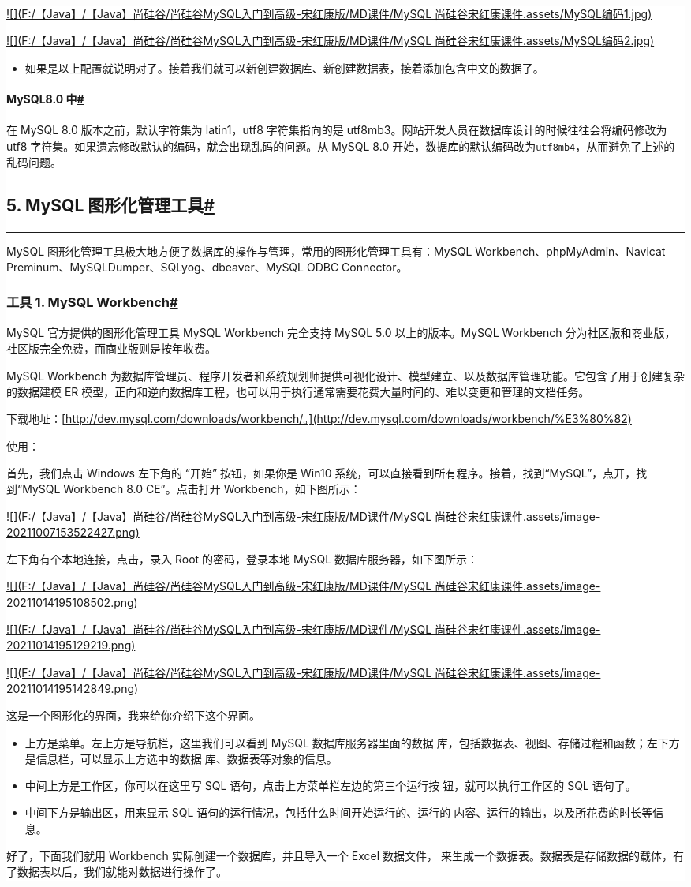 [![](F:/【Java】/【Java】尚硅谷/尚硅谷MySQL入门到高级-宋红康版/MD课件/MySQL 尚硅谷宋红康课件.assets/MySQL编码1.jpg)](https://imag.fun-ny.cn/MySQL编码1.jpg)

[![](F:/【Java】/【Java】尚硅谷/尚硅谷MySQL入门到高级-宋红康版/MD课件/MySQL 尚硅谷宋红康课件.assets/MySQL编码2.jpg)](https://imag.fun-ny.cn/MySQL编码2.jpg)

*   如果是以上配置就说明对了。接着我们就可以新创建数据库、新创建数据表，接着添加包含中文的数据了。

#### MySQL8.0 中[#](#mysql80中)

在 MySQL 8.0 版本之前，默认字符集为 latin1，utf8 字符集指向的是 utf8mb3。网站开发人员在数据库设计的时候往往会将编码修改为 utf8 字符集。如果遗忘修改默认的编码，就会出现乱码的问题。从 MySQL 8.0 开始，数据库的默认编码改为`utf8mb4`，从而避免了上述的乱码问题。

## 5. MySQL 图形化管理工具[#](#5-mysql图形化管理工具)

------------------------------------

MySQL 图形化管理工具极大地方便了数据库的操作与管理，常用的图形化管理工具有：MySQL Workbench、phpMyAdmin、Navicat Preminum、MySQLDumper、SQLyog、dbeaver、MySQL ODBC Connector。

### 工具 1. MySQL Workbench[#](#工具1-mysql-workbench)

MySQL 官方提供的图形化管理工具 MySQL Workbench 完全支持 MySQL 5.0 以上的版本。MySQL Workbench 分为社区版和商业版，社区版完全免费，而商业版则是按年收费。

MySQL Workbench 为数据库管理员、程序开发者和系统规划师提供可视化设计、模型建立、以及数据库管理功能。它包含了用于创建复杂的数据建模 ER 模型，正向和逆向数据库工程，也可以用于执行通常需要花费大量时间的、难以变更和管理的文档任务。

下载地址：[http://dev.mysql.com/downloads/workbench/。](http://dev.mysql.com/downloads/workbench/%E3%80%82)

使用：

首先，我们点击 Windows 左下角的 “开始” 按钮，如果你是 Win10 系统，可以直接看到所有程序。接着，找到“MySQL”，点开，找到“MySQL Workbench 8.0 CE”。点击打开 Workbench，如下图所示：

[![](F:/【Java】/【Java】尚硅谷/尚硅谷MySQL入门到高级-宋红康版/MD课件/MySQL 尚硅谷宋红康课件.assets/image-20211007153522427.png)](https://imag.fun-ny.cn/image-20211007153522427.png)

左下角有个本地连接，点击，录入 Root 的密码，登录本地 MySQL 数据库服务器，如下图所示：

[![](F:/【Java】/【Java】尚硅谷/尚硅谷MySQL入门到高级-宋红康版/MD课件/MySQL 尚硅谷宋红康课件.assets/image-20211014195108502.png)](https://imag.fun-ny.cn/image-20211014195108502.png)

[![](F:/【Java】/【Java】尚硅谷/尚硅谷MySQL入门到高级-宋红康版/MD课件/MySQL 尚硅谷宋红康课件.assets/image-20211014195129219.png)](https://imag.fun-ny.cn/image-20211014195129219.png)

[![](F:/【Java】/【Java】尚硅谷/尚硅谷MySQL入门到高级-宋红康版/MD课件/MySQL 尚硅谷宋红康课件.assets/image-20211014195142849.png)](https://imag.fun-ny.cn/image-20211014195142849.png)

这是一个图形化的界面，我来给你介绍下这个界面。

*   上方是菜单。左上方是导航栏，这里我们可以看到 MySQL 数据库服务器里面的数据 库，包括数据表、视图、存储过程和函数；左下方是信息栏，可以显示上方选中的数据 库、数据表等对象的信息。

*   中间上方是工作区，你可以在这里写 SQL 语句，点击上方菜单栏左边的第三个运行按 钮，就可以执行工作区的 SQL 语句了。

*   中间下方是输出区，用来显示 SQL 语句的运行情况，包括什么时间开始运行的、运行的 内容、运行的输出，以及所花费的时长等信息。

好了，下面我们就用 Workbench 实际创建一个数据库，并且导入一个 Excel 数据文件， 来生成一个数据表。数据表是存储数据的载体，有了数据表以后，我们就能对数据进行操作了。
